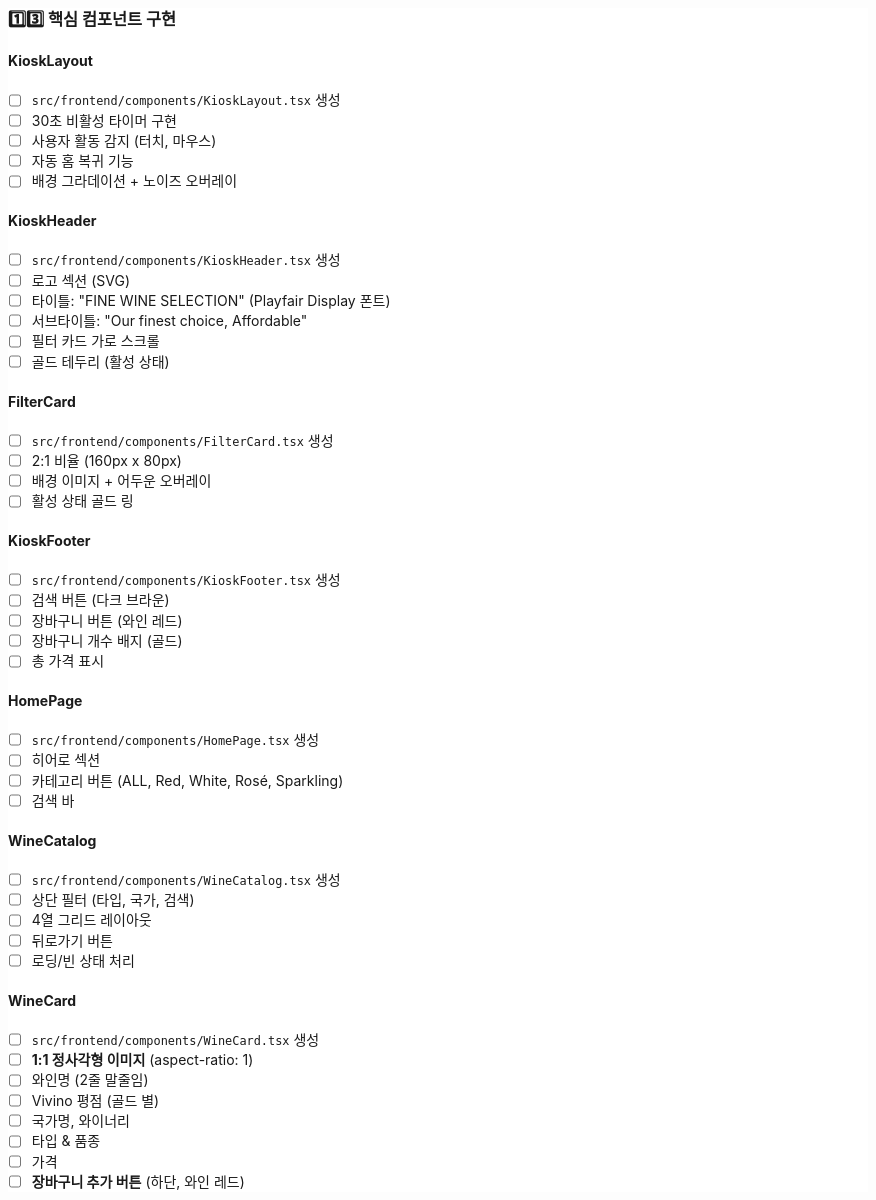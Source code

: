 ### 1️⃣3️⃣ 핵심 컴포넌트 구현

#### KioskLayout
- [ ] `src/frontend/components/KioskLayout.tsx` 생성
- [ ] 30초 비활성 타이머 구현
- [ ] 사용자 활동 감지 (터치, 마우스)
- [ ] 자동 홈 복귀 기능
- [ ] 배경 그라데이션 + 노이즈 오버레이

#### KioskHeader
- [ ] `src/frontend/components/KioskHeader.tsx` 생성
- [ ] 로고 섹션 (SVG)
- [ ] 타이틀: "FINE WINE SELECTION" (Playfair Display 폰트)
- [ ] 서브타이틀: "Our finest choice, Affordable"
- [ ] 필터 카드 가로 스크롤
- [ ] 골드 테두리 (활성 상태)

#### FilterCard
- [ ] `src/frontend/components/FilterCard.tsx` 생성
- [ ] 2:1 비율 (160px x 80px)
- [ ] 배경 이미지 + 어두운 오버레이
- [ ] 활성 상태 골드 링

#### KioskFooter
- [ ] `src/frontend/components/KioskFooter.tsx` 생성
- [ ] 검색 버튼 (다크 브라운)
- [ ] 장바구니 버튼 (와인 레드)
- [ ] 장바구니 개수 배지 (골드)
- [ ] 총 가격 표시

#### HomePage
- [ ] `src/frontend/components/HomePage.tsx` 생성
- [ ] 히어로 섹션
- [ ] 카테고리 버튼 (ALL, Red, White, Rosé, Sparkling)
- [ ] 검색 바

#### WineCatalog
- [ ] `src/frontend/components/WineCatalog.tsx` 생성
- [ ] 상단 필터 (타입, 국가, 검색)
- [ ] 4열 그리드 레이아웃
- [ ] 뒤로가기 버튼
- [ ] 로딩/빈 상태 처리

#### WineCard
- [ ] `src/frontend/components/WineCard.tsx` 생성
- [ ] **1:1 정사각형 이미지** (aspect-ratio: 1)
- [ ] 와인명 (2줄 말줄임)
- [ ] Vivino 평점 (골드 별)
- [ ] 국가명, 와이너리
- [ ] 타입 & 품종
- [ ] 가격
- [ ] **장바구니 추가 버튼** (하단, 와인 레드)

